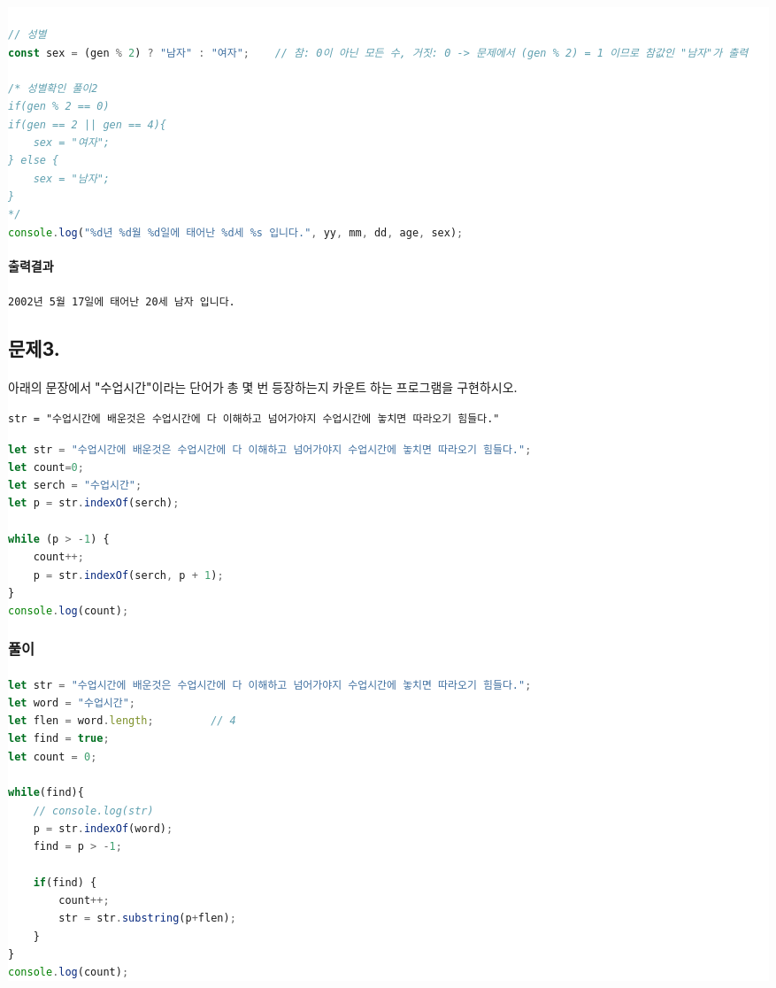 ```js

// 성별
const sex = (gen % 2) ? "남자" : "여자";    // 참: 0이 아닌 모든 수, 거짓: 0 -> 문제에서 (gen % 2) = 1 이므로 참값인 "남자"가 출력

/* 성별확인 풀이2
if(gen % 2 == 0)
if(gen == 2 || gen == 4){
    sex = "여자";
} else {
    sex = "남자";
}
*/
console.log("%d년 %d월 %d일에 태어난 %d세 %s 입니다.", yy, mm, dd, age, sex);
```

#### 출력결과

```
2002년 5월 17일에 태어난 20세 남자 입니다.
```



## 문제3.

아래의 문장에서 "수업시간"이라는 단어가 총 몇 번 등장하는지 카운트 하는 프로그램을 구현하시오.

```
str = "수업시간에 배운것은 수업시간에 다 이해하고 넘어가야지 수업시간에 놓치면 따라오기 힘들다."
```
```js
let str = "수업시간에 배운것은 수업시간에 다 이해하고 넘어가야지 수업시간에 놓치면 따라오기 힘들다.";
let count=0;
let serch = "수업시간";
let p = str.indexOf(serch);

while (p > -1) {
    count++;
    p = str.indexOf(serch, p + 1);
}
console.log(count);
```

### 풀이
```js
let str = "수업시간에 배운것은 수업시간에 다 이해하고 넘어가야지 수업시간에 놓치면 따라오기 힘들다.";
let word = "수업시간";
let flen = word.length;         // 4
let find = true;
let count = 0;

while(find){
    // console.log(str)
    p = str.indexOf(word);
    find = p > -1;

    if(find) {
        count++;
        str = str.substring(p+flen);
    }
}
console.log(count);
```
